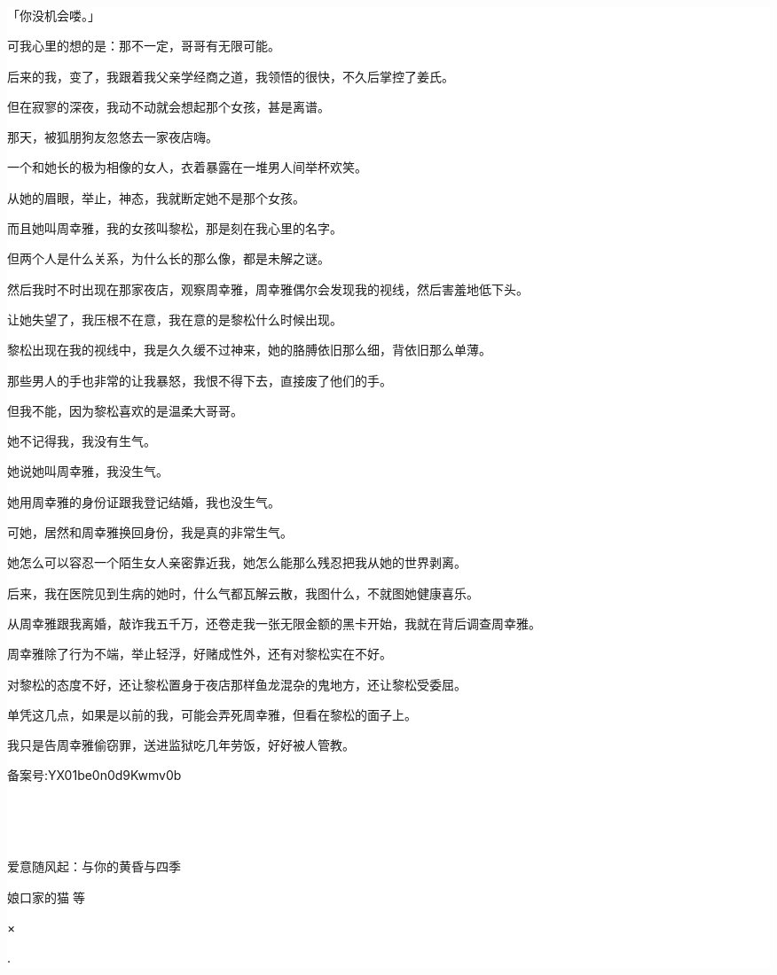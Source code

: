 「你没机会喽。」

可我心里的想的是：那不一定，哥哥有无限可能。

后来的我，变了，我跟着我父亲学经商之道，我领悟的很快，不久后掌控了姜氏。

但在寂寥的深夜，我动不动就会想起那个女孩，甚是离谱。

那天，被狐朋狗友忽悠去一家夜店嗨。

一个和她长的极为相像的女人，衣着暴露在一堆男人间举杯欢笑。

从她的眉眼，举止，神态，我就断定她不是那个女孩。

而且她叫周幸雅，我的女孩叫黎松，那是刻在我心里的名字。

但两个人是什么关系，为什么长的那么像，都是未解之谜。

然后我时不时出现在那家夜店，观察周幸雅，周幸雅偶尔会发现我的视线，然后害羞地低下头。

让她失望了，我压根不在意，我在意的是黎松什么时候出现。

黎松出现在我的视线中，我是久久缓不过神来，她的胳膊依旧那么细，背依旧那么单薄。

那些男人的手也非常的让我暴怒，我恨不得下去，直接废了他们的手。

但我不能，因为黎松喜欢的是温柔大哥哥。

她不记得我，我没有生气。

她说她叫周幸雅，我没生气。

她用周幸雅的身份证跟我登记结婚，我也没生气。

可她，居然和周幸雅换回身份，我是真的非常生气。

她怎么可以容忍一个陌生女人亲密靠近我，她怎么能那么残忍把我从她的世界剥离。

后来，我在医院见到生病的她时，什么气都瓦解云散，我图什么，不就图她健康喜乐。

从周幸雅跟我离婚，敲诈我五千万，还卷走我一张无限金额的黑卡开始，我就在背后调查周幸雅。

周幸雅除了行为不端，举止轻浮，好赌成性外，还有对黎松实在不好。

对黎松的态度不好，还让黎松置身于夜店那样鱼龙混杂的鬼地方，还让黎松受委屈。

单凭这几点，如果是以前的我，可能会弄死周幸雅，但看在黎松的面子上。

我只是告周幸雅偷窃罪，送进监狱吃几年劳饭，好好被人管教。

备案号:YX01be0n0d9Kwmv0b

​

​

爱意随风起：与你的黄昏与四季

娘口家的猫 等

×

.